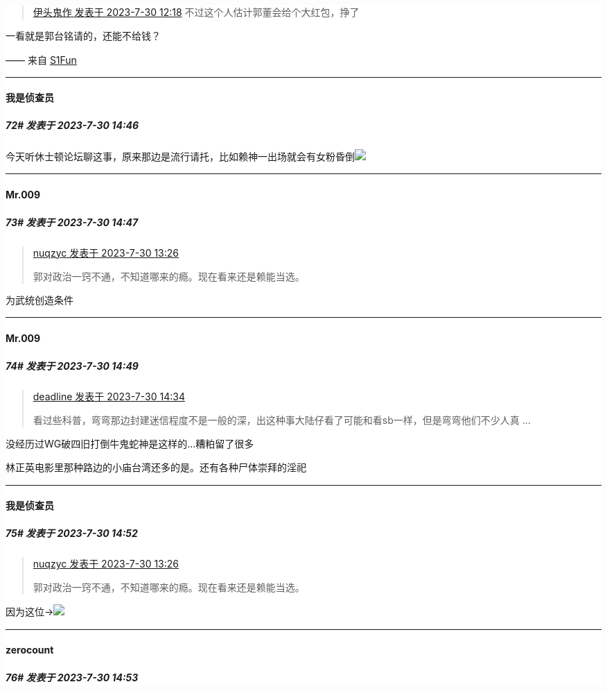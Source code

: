 <blockquote><a href="httphttps://bbs.saraba1st.com/2b/forum.php?mod=redirect&amp;goto=findpost&amp;pid=61840843&amp;ptid=2146372" target="_blank">伊头鬼作 发表于 2023-7-30 12:18</a>
不过这个人估计郭董会给个大红包，挣了</blockquote>
一看就是郭台铭请的，还能不给钱？

—— 来自 [S1Fun](https://s1fun.koalcat.com)


*****

####  我是侦查员  
##### 72#       发表于 2023-7-30 14:46

今天听休士顿论坛聊这事，原来那边是流行请托，比如赖神一出场就会有女粉昏倒<img src="https://static.saraba1st.com/image/smiley/face2017/066.png" referrerpolicy="no-referrer">

*****

####  Mr.009  
##### 73#       发表于 2023-7-30 14:47

<blockquote><a href="httphttps://bbs.saraba1st.com/2b/forum.php?mod=redirect&amp;goto=findpost&amp;pid=61841555&amp;ptid=2146372" target="_blank">nuqzyc 发表于 2023-7-30 13:26</a>

郭对政治一窍不通，不知道哪来的瘾。现在看来还是赖能当选。</blockquote>
为武统创造条件

*****

####  Mr.009  
##### 74#       发表于 2023-7-30 14:49

<blockquote><a href="httphttps://bbs.saraba1st.com/2b/forum.php?mod=redirect&amp;goto=findpost&amp;pid=61842059&amp;ptid=2146372" target="_blank">deadline 发表于 2023-7-30 14:34</a>

看过些科普，弯弯那边封建迷信程度不是一般的深，出这种事大陆仔看了可能和看sb一样，但是弯弯他们不少人真 ...</blockquote>
没经历过WG破四旧打倒牛鬼蛇神是这样的...糟粕留了很多

林正英电影里那种路边的小庙台湾还多的是。还有各种尸体崇拜的淫祀

*****

####  我是侦查员  
##### 75#       发表于 2023-7-30 14:52

<blockquote><a href="httphttps://bbs.saraba1st.com/2b/forum.php?mod=redirect&amp;goto=findpost&amp;pid=61841555&amp;ptid=2146372" target="_blank">nuqzyc 发表于 2023-7-30 13:26</a>

郭对政治一窍不通，不知道哪来的瘾。现在看来还是赖能当选。</blockquote>
因为这位→<img src="https://static.saraba1st.com/image/smiley/face2017/242.gif" referrerpolicy="no-referrer">

*****

####  zerocount  
##### 76#       发表于 2023-7-30 14:53
